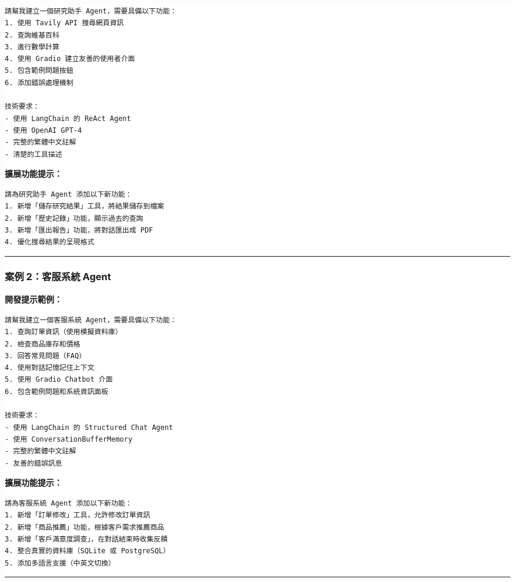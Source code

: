 ```
請幫我建立一個研究助手 Agent，需要具備以下功能：
1. 使用 Tavily API 搜尋網頁資訊
2. 查詢維基百科
3. 進行數學計算
4. 使用 Gradio 建立友善的使用者介面
5. 包含範例問題按鈕
6. 添加錯誤處理機制

技術要求：
- 使用 LangChain 的 ReAct Agent
- 使用 OpenAI GPT-4
- 完整的繁體中文註解
- 清楚的工具描述
```

**擴展功能提示：**

```
請為研究助手 Agent 添加以下新功能：
1. 新增「儲存研究結果」工具，將結果儲存到檔案
2. 新增「歷史記錄」功能，顯示過去的查詢
3. 新增「匯出報告」功能，將對話匯出成 PDF
4. 優化搜尋結果的呈現格式
```

---

### 案例 2：客服系統 Agent

**開發提示範例：**

```
請幫我建立一個客服系統 Agent，需要具備以下功能：
1. 查詢訂單資訊（使用模擬資料庫）
2. 檢查商品庫存和價格
3. 回答常見問題（FAQ）
4. 使用對話記憶記住上下文
5. 使用 Gradio Chatbot 介面
6. 包含範例問題和系統資訊面板

技術要求：
- 使用 LangChain 的 Structured Chat Agent
- 使用 ConversationBufferMemory
- 完整的繁體中文註解
- 友善的錯誤訊息
```

**擴展功能提示：**

```
請為客服系統 Agent 添加以下新功能：
1. 新增「訂單修改」工具，允許修改訂單資訊
2. 新增「商品推薦」功能，根據客戶需求推薦商品
3. 新增「客戶滿意度調查」，在對話結束時收集反饋
4. 整合真實的資料庫（SQLite 或 PostgreSQL）
5. 添加多語言支援（中英文切換）
```

---